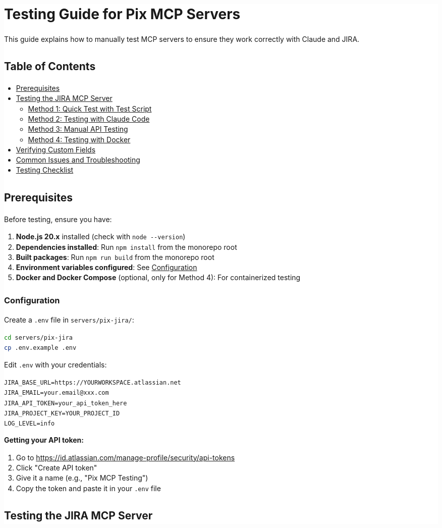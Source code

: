 # Testing Guide for Pix MCP Servers

This guide explains how to manually test MCP servers to ensure they work correctly with Claude and JIRA.

## Table of Contents

- [Prerequisites](#prerequisites)
- [Testing the JIRA MCP Server](#testing-the-jira-mcp-server)
  - [Method 1: Quick Test with Test Script](#method-1-quick-test-with-test-script)
  - [Method 2: Testing with Claude Code](#method-2-testing-with-claude-code)
  - [Method 3: Manual API Testing](#method-3-manual-api-testing)
  - [Method 4: Testing with Docker](#method-4-testing-with-docker)
- [Verifying Custom Fields](#verifying-custom-fields)
- [Common Issues and Troubleshooting](#common-issues-and-troubleshooting)
- [Testing Checklist](#testing-checklist)

## Prerequisites

Before testing, ensure you have:

1. **Node.js 20.x** installed (check with `node --version`)
2. **Dependencies installed**: Run `npm install` from the monorepo root
3. **Built packages**: Run `npm run build` from the monorepo root
4. **Environment variables configured**: See [Configuration](#configuration)
5. **Docker and Docker Compose** (optional, only for Method 4): For containerized testing

### Configuration

Create a `.env` file in `servers/pix-jira/`:

```bash
cd servers/pix-jira
cp .env.example .env
```

Edit `.env` with your credentials:

```env
JIRA_BASE_URL=https://YOURWORKSPACE.atlassian.net
JIRA_EMAIL=your.email@xxx.com
JIRA_API_TOKEN=your_api_token_here
JIRA_PROJECT_KEY=YOUR_PROJECT_ID
LOG_LEVEL=info
```

**Getting your API token:**
1. Go to https://id.atlassian.com/manage-profile/security/api-tokens
2. Click "Create API token"
3. Give it a name (e.g., "Pix MCP Testing")
4. Copy the token and paste it in your `.env` file

## Testing the JIRA MCP Server

